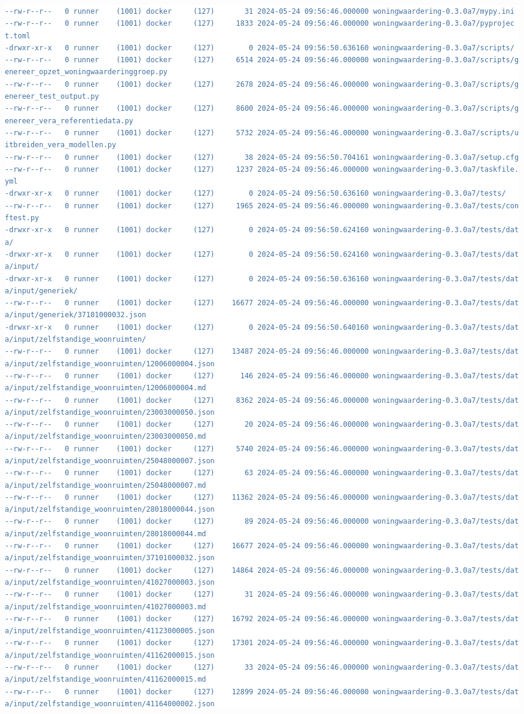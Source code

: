 ```diff
--rw-r--r--   0 runner    (1001) docker     (127)       31 2024-05-24 09:56:46.000000 woningwaardering-0.3.0a7/mypy.ini
--rw-r--r--   0 runner    (1001) docker     (127)     1833 2024-05-24 09:56:46.000000 woningwaardering-0.3.0a7/pyproject.toml
-drwxr-xr-x   0 runner    (1001) docker     (127)        0 2024-05-24 09:56:50.636160 woningwaardering-0.3.0a7/scripts/
--rw-r--r--   0 runner    (1001) docker     (127)     6514 2024-05-24 09:56:46.000000 woningwaardering-0.3.0a7/scripts/genereer_opzet_woningwaarderinggroep.py
--rw-r--r--   0 runner    (1001) docker     (127)     2678 2024-05-24 09:56:46.000000 woningwaardering-0.3.0a7/scripts/genereer_test_output.py
--rw-r--r--   0 runner    (1001) docker     (127)     8600 2024-05-24 09:56:46.000000 woningwaardering-0.3.0a7/scripts/genereer_vera_referentiedata.py
--rw-r--r--   0 runner    (1001) docker     (127)     5732 2024-05-24 09:56:46.000000 woningwaardering-0.3.0a7/scripts/uitbreiden_vera_modellen.py
--rw-r--r--   0 runner    (1001) docker     (127)       38 2024-05-24 09:56:50.704161 woningwaardering-0.3.0a7/setup.cfg
--rw-r--r--   0 runner    (1001) docker     (127)     1237 2024-05-24 09:56:46.000000 woningwaardering-0.3.0a7/taskfile.yml
-drwxr-xr-x   0 runner    (1001) docker     (127)        0 2024-05-24 09:56:50.636160 woningwaardering-0.3.0a7/tests/
--rw-r--r--   0 runner    (1001) docker     (127)     1965 2024-05-24 09:56:46.000000 woningwaardering-0.3.0a7/tests/conftest.py
-drwxr-xr-x   0 runner    (1001) docker     (127)        0 2024-05-24 09:56:50.624160 woningwaardering-0.3.0a7/tests/data/
-drwxr-xr-x   0 runner    (1001) docker     (127)        0 2024-05-24 09:56:50.624160 woningwaardering-0.3.0a7/tests/data/input/
-drwxr-xr-x   0 runner    (1001) docker     (127)        0 2024-05-24 09:56:50.636160 woningwaardering-0.3.0a7/tests/data/input/generiek/
--rw-r--r--   0 runner    (1001) docker     (127)    16677 2024-05-24 09:56:46.000000 woningwaardering-0.3.0a7/tests/data/input/generiek/37101000032.json
-drwxr-xr-x   0 runner    (1001) docker     (127)        0 2024-05-24 09:56:50.640160 woningwaardering-0.3.0a7/tests/data/input/zelfstandige_woonruimten/
--rw-r--r--   0 runner    (1001) docker     (127)    13487 2024-05-24 09:56:46.000000 woningwaardering-0.3.0a7/tests/data/input/zelfstandige_woonruimten/12006000004.json
--rw-r--r--   0 runner    (1001) docker     (127)      146 2024-05-24 09:56:46.000000 woningwaardering-0.3.0a7/tests/data/input/zelfstandige_woonruimten/12006000004.md
--rw-r--r--   0 runner    (1001) docker     (127)     8362 2024-05-24 09:56:46.000000 woningwaardering-0.3.0a7/tests/data/input/zelfstandige_woonruimten/23003000050.json
--rw-r--r--   0 runner    (1001) docker     (127)       20 2024-05-24 09:56:46.000000 woningwaardering-0.3.0a7/tests/data/input/zelfstandige_woonruimten/23003000050.md
--rw-r--r--   0 runner    (1001) docker     (127)     5740 2024-05-24 09:56:46.000000 woningwaardering-0.3.0a7/tests/data/input/zelfstandige_woonruimten/25048000007.json
--rw-r--r--   0 runner    (1001) docker     (127)       63 2024-05-24 09:56:46.000000 woningwaardering-0.3.0a7/tests/data/input/zelfstandige_woonruimten/25048000007.md
--rw-r--r--   0 runner    (1001) docker     (127)    11362 2024-05-24 09:56:46.000000 woningwaardering-0.3.0a7/tests/data/input/zelfstandige_woonruimten/28018000044.json
--rw-r--r--   0 runner    (1001) docker     (127)       89 2024-05-24 09:56:46.000000 woningwaardering-0.3.0a7/tests/data/input/zelfstandige_woonruimten/28018000044.md
--rw-r--r--   0 runner    (1001) docker     (127)    16677 2024-05-24 09:56:46.000000 woningwaardering-0.3.0a7/tests/data/input/zelfstandige_woonruimten/37101000032.json
--rw-r--r--   0 runner    (1001) docker     (127)    14864 2024-05-24 09:56:46.000000 woningwaardering-0.3.0a7/tests/data/input/zelfstandige_woonruimten/41027000003.json
--rw-r--r--   0 runner    (1001) docker     (127)       31 2024-05-24 09:56:46.000000 woningwaardering-0.3.0a7/tests/data/input/zelfstandige_woonruimten/41027000003.md
--rw-r--r--   0 runner    (1001) docker     (127)    16792 2024-05-24 09:56:46.000000 woningwaardering-0.3.0a7/tests/data/input/zelfstandige_woonruimten/41123000005.json
--rw-r--r--   0 runner    (1001) docker     (127)    17301 2024-05-24 09:56:46.000000 woningwaardering-0.3.0a7/tests/data/input/zelfstandige_woonruimten/41162000015.json
--rw-r--r--   0 runner    (1001) docker     (127)       33 2024-05-24 09:56:46.000000 woningwaardering-0.3.0a7/tests/data/input/zelfstandige_woonruimten/41162000015.md
--rw-r--r--   0 runner    (1001) docker     (127)    12899 2024-05-24 09:56:46.000000 woningwaardering-0.3.0a7/tests/data/input/zelfstandige_woonruimten/41164000002.json
```